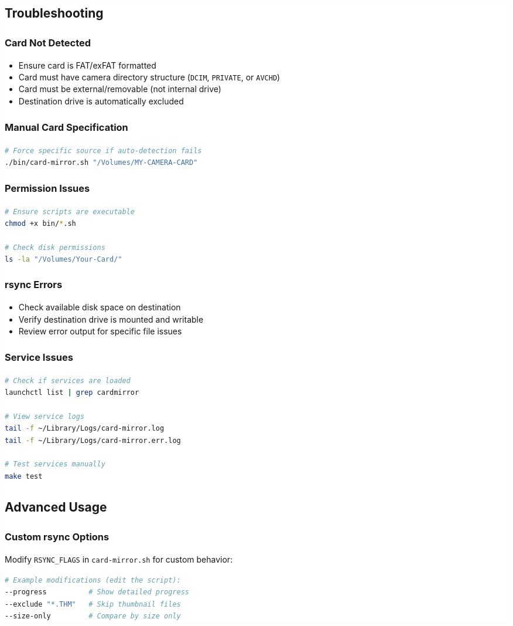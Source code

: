 ## Troubleshooting

### Card Not Detected
- Ensure card is FAT/exFAT formatted
- Card must have camera directory structure (`DCIM`, `PRIVATE`, or `AVCHD`)
- Card must be external/removable (not internal drive)
- Destination drive is automatically excluded

### Manual Card Specification
```bash
# Force specific source if auto-detection fails
./bin/card-mirror.sh "/Volumes/MY-CAMERA-CARD"
```

### Permission Issues
```bash
# Ensure scripts are executable
chmod +x bin/*.sh

# Check disk permissions
ls -la "/Volumes/Your-Card/"
```

### rsync Errors
- Check available disk space on destination
- Verify destination drive is mounted and writable
- Review error output for specific file issues

### Service Issues
```bash
# Check if services are loaded
launchctl list | grep cardmirror

# View service logs
tail -f ~/Library/Logs/card-mirror.log
tail -f ~/Library/Logs/card-mirror.err.log

# Test services manually
make test
```

## Advanced Usage

### Custom rsync Options
Modify `RSYNC_FLAGS` in `card-mirror.sh` for custom behavior:
```bash
# Example modifications (edit the script):
--progress          # Show detailed progress
--exclude "*.THM"   # Skip thumbnail files  
--size-only         # Compare by size only
```
